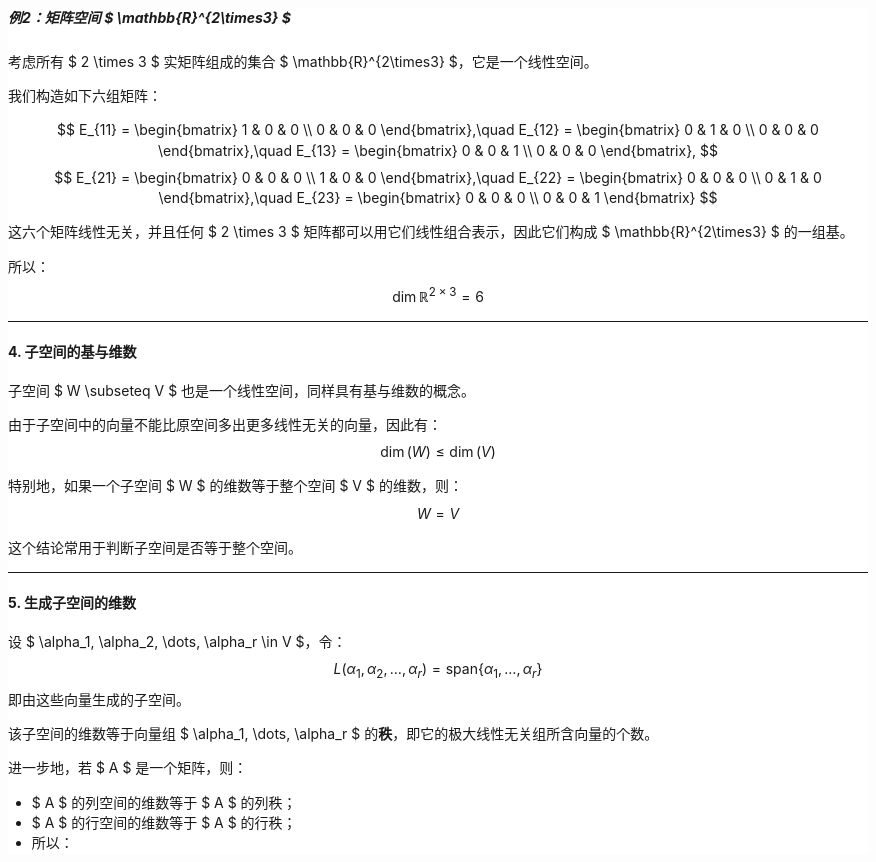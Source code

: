 ##### **例2：矩阵空间 $ \mathbb{R}^{2\times3} $**

考虑所有 $ 2 \times 3 $ 实矩阵组成的集合 $ \mathbb{R}^{2\times3} $，它是一个线性空间。

我们构造如下六组矩阵：

$$
E_{11} = \begin{bmatrix} 1 & 0 & 0 \\ 0 & 0 & 0 \end{bmatrix},\quad
E_{12} = \begin{bmatrix} 0 & 1 & 0 \\ 0 & 0 & 0 \end{bmatrix},\quad
E_{13} = \begin{bmatrix} 0 & 0 & 1 \\ 0 & 0 & 0 \end{bmatrix},
$$
$$
E_{21} = \begin{bmatrix} 0 & 0 & 0 \\ 1 & 0 & 0 \end{bmatrix},\quad
E_{22} = \begin{bmatrix} 0 & 0 & 0 \\ 0 & 1 & 0 \end{bmatrix},\quad
E_{23} = \begin{bmatrix} 0 & 0 & 0 \\ 0 & 0 & 1 \end{bmatrix}
$$

这六个矩阵线性无关，并且任何 $ 2 \times 3 $ 矩阵都可以用它们线性组合表示，因此它们构成 $ \mathbb{R}^{2\times3} $ 的一组基。

所以：
$$
\dim \mathbb{R}^{2\times3} = 6
$$

---

#### **4. 子空间的基与维数**

子空间 $ W \subseteq V $ 也是一个线性空间，同样具有基与维数的概念。

由于子空间中的向量不能比原空间多出更多线性无关的向量，因此有：
$$
\dim(W) \leq \dim(V)
$$

特别地，如果一个子空间 $ W $ 的维数等于整个空间 $ V $ 的维数，则：
$$
W = V
$$

这个结论常用于判断子空间是否等于整个空间。

---

#### **5. 生成子空间的维数**

设 $ \alpha_1, \alpha_2, \dots, \alpha_r \in V $，令：
$$
L(\alpha_1, \alpha_2, \dots, \alpha_r) = \text{span}\{\alpha_1, \dots, \alpha_r\}
$$
即由这些向量生成的子空间。

该子空间的维数等于向量组 $ \alpha_1, \dots, \alpha_r $ 的**秩**，即它的极大线性无关组所含向量的个数。

进一步地，若 $ A $ 是一个矩阵，则：

- $ A $ 的列空间的维数等于 $ A $ 的列秩；
- $ A $ 的行空间的维数等于 $ A $ 的行秩；
- 所以：
